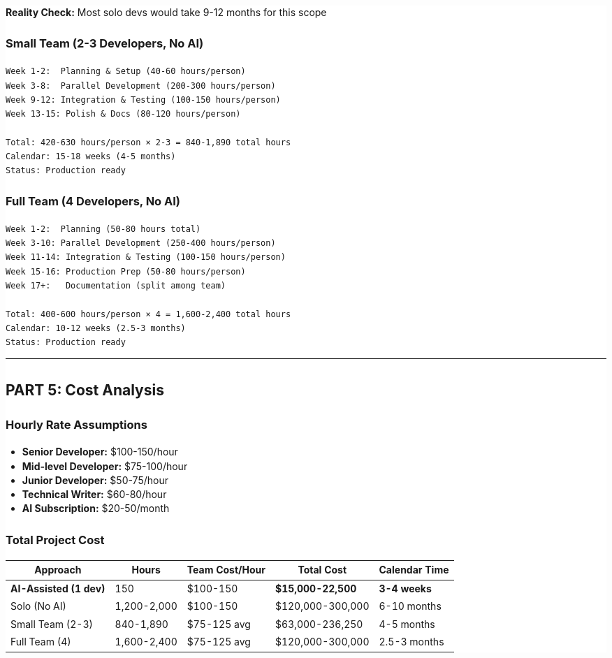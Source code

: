 **Reality Check:** Most solo devs would take 9-12 months for this scope

### Small Team (2-3 Developers, No AI)

```
Week 1-2:  Planning & Setup (40-60 hours/person)
Week 3-8:  Parallel Development (200-300 hours/person)
Week 9-12: Integration & Testing (100-150 hours/person)
Week 13-15: Polish & Docs (80-120 hours/person)

Total: 420-630 hours/person × 2-3 = 840-1,890 total hours
Calendar: 15-18 weeks (4-5 months)
Status: Production ready
```

### Full Team (4 Developers, No AI)

```
Week 1-2:  Planning (50-80 hours total)
Week 3-10: Parallel Development (250-400 hours/person)
Week 11-14: Integration & Testing (100-150 hours/person)
Week 15-16: Production Prep (50-80 hours/person)
Week 17+:   Documentation (split among team)

Total: 400-600 hours/person × 4 = 1,600-2,400 total hours
Calendar: 10-12 weeks (2.5-3 months)
Status: Production ready
```

---

## PART 5: Cost Analysis

### Hourly Rate Assumptions

- **Senior Developer:** $100-150/hour
- **Mid-level Developer:** $75-100/hour
- **Junior Developer:** $50-75/hour
- **Technical Writer:** $60-80/hour
- **AI Subscription:** $20-50/month

### Total Project Cost

| Approach | Hours | Team Cost/Hour | Total Cost | Calendar Time |
|----------|-------|----------------|------------|---------------|
| **AI-Assisted (1 dev)** | 150 | $100-150 | **$15,000-22,500** | **3-4 weeks** |
| Solo (No AI) | 1,200-2,000 | $100-150 | $120,000-300,000 | 6-10 months |
| Small Team (2-3) | 840-1,890 | $75-125 avg | $63,000-236,250 | 4-5 months |
| Full Team (4) | 1,600-2,400 | $75-125 avg | $120,000-300,000 | 2.5-3 months |
